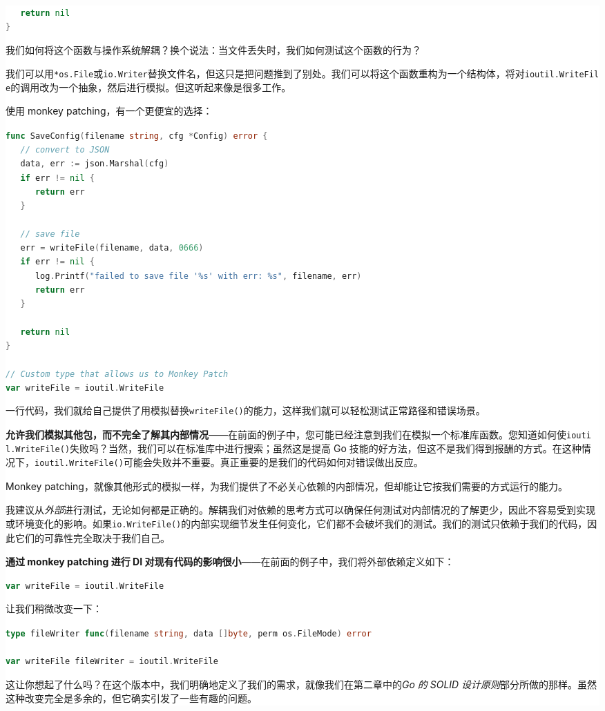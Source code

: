 ```go
   return nil
}
```

我们如何将这个函数与操作系统解耦？换个说法：当文件丢失时，我们如何测试这个函数的行为？

我们可以用`*os.File`或`io.Writer`替换文件名，但这只是把问题推到了别处。我们可以将这个函数重构为一个结构体，将对`ioutil.WriteFile`的调用改为一个抽象，然后进行模拟。但这听起来像是很多工作。

使用 monkey patching，有一个更便宜的选择：

```go
func SaveConfig(filename string, cfg *Config) error {
   // convert to JSON
   data, err := json.Marshal(cfg)
   if err != nil {
      return err
   }

   // save file
   err = writeFile(filename, data, 0666)
   if err != nil {
      log.Printf("failed to save file '%s' with err: %s", filename, err)
      return err
   }

   return nil
}

// Custom type that allows us to Monkey Patch
var writeFile = ioutil.WriteFile
```

一行代码，我们就给自己提供了用模拟替换`writeFile()`的能力，这样我们就可以轻松测试正常路径和错误场景。

**允许我们模拟其他包，而不完全了解其内部情况**——在前面的例子中，您可能已经注意到我们在模拟一个标准库函数。您知道如何使`ioutil.WriteFile()`失败吗？当然，我们可以在标准库中进行搜索；虽然这是提高 Go 技能的好方法，但这不是我们得到报酬的方式。在这种情况下，`ioutil.WriteFile()`可能会失败并不重要。真正重要的是我们的代码如何对错误做出反应。

Monkey patching，就像其他形式的模拟一样，为我们提供了不必关心依赖的内部情况，但却能让它按我们需要的方式运行的能力。

我建议从*外部*进行测试，无论如何都是正确的。解耦我们对依赖的思考方式可以确保任何测试对内部情况的了解更少，因此不容易受到实现或环境变化的影响。如果`io.WriteFile()`的内部实现细节发生任何变化，它们都不会破坏我们的测试。我们的测试只依赖于我们的代码，因此它们的可靠性完全取决于我们自己。

**通过 monkey patching 进行 DI 对现有代码的影响很小**——在前面的例子中，我们将外部依赖定义如下：

```go
var writeFile = ioutil.WriteFile
```

让我们稍微改变一下：

```go
type fileWriter func(filename string, data []byte, perm os.FileMode) error

var writeFile fileWriter = ioutil.WriteFile
```

这让你想起了什么吗？在这个版本中，我们明确地定义了我们的需求，就像我们在第二章中的*Go 的 SOLID 设计原则*部分所做的那样。虽然这种改变完全是多余的，但它确实引发了一些有趣的问题。
